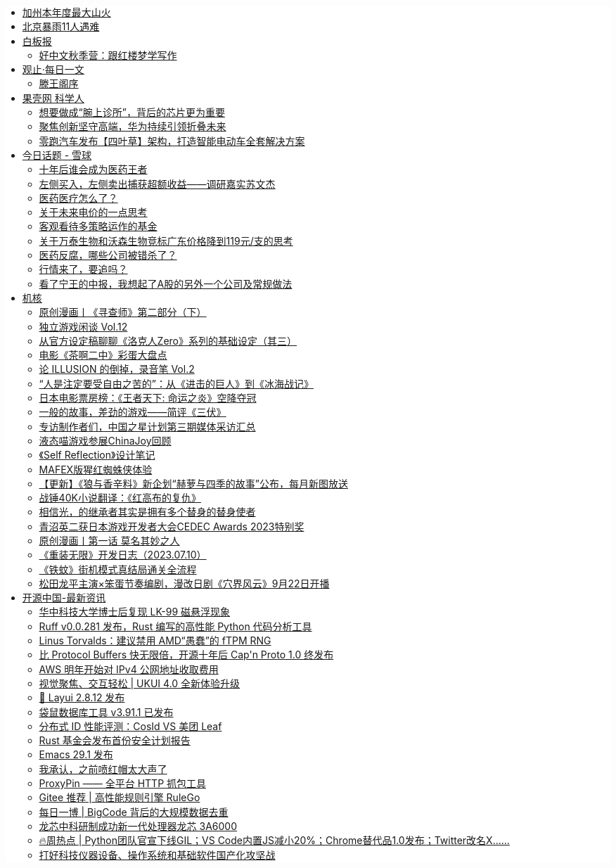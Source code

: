   - [加州本年度最大山火](https://m.idai.ly/se/ef772d)
  - [北京暴雨11人遇难](https://m.idai.ly/se/48dxPa)
- [白板报](https://wangpei.net)
  - [好中文秋季营：跟红楼梦学写作](https://wangpei.net/2023/08/01/learn-writing-from-hongloumeng/)
- [观止·每日一文](https://meiriyiwen.com)
  - [滕王阁序](https://meiriyiwen.com?20230802)
- [果壳网 科学人](https://www.guokr.com/scientific)
  - [想要做成“腕上诊所”，背后的芯片更为重要](http://www.guokr.com/article/464300/)
  - [聚焦创新坚守高端，华为持续引领折叠未来](http://www.guokr.com/article/464297/)
  - [零跑汽车发布【四叶草】架构，打造智能电动车全套解决方案](http://www.guokr.com/article/464296/)
- [今日话题 - 雪球](http://xueqiu.com/hots/topic)
  - [十年后谁会成为医药王者](http://xueqiu.com/1017616241/256369757)
  - [左侧买入，左侧卖出捕获超额收益——调研嘉实苏文杰](http://xueqiu.com/3891889332/257103471)
  - [医药医疗怎么了？](http://xueqiu.com/5218225681/257056340)
  - [关于未来电价的一点思考](http://xueqiu.com/7303793803/257106238)
  - [客观看待多策略运作的基金](http://xueqiu.com/4076736586/257118745)
  - [关于万泰生物和沃森生物竞标广东价格降到119元/支的思考](http://xueqiu.com/9450240406/257065972)
  - [医药反腐，哪些公司被错杀了？](http://xueqiu.com/5978995780/257107949)
  - [行情来了，要追吗？](http://xueqiu.com/7245734636/257090055)
  - [看了宁王的中报，我想起了A股的另外一个公司及常规做法](http://xueqiu.com/6205861642/257089915)
- [机核](https://www.gcores.com)
  - [原创漫画丨《寻查师》第二部分（下）](https://www.gcores.com/articles/169054)
  - [独立游戏闲谈 Vol.12](https://www.gcores.com/radios/168938)
  - [从官方设定稿聊聊《洛克人Zero》系列的基础设定（其三）](https://www.gcores.com/articles/169053)
  - [电影《茶啊二中》彩蛋大盘点](https://www.gcores.com/articles/169022)
  - [论 ILLUSION 的倒掉，录音笔 Vol.2](https://www.gcores.com/radios/169071)
  - [“人是注定要受自由之苦的”：从《进击的巨人》到《冰海战记》](https://www.gcores.com/articles/168856)
  - [日本电影票房榜：《王者天下: 命运之炎》空降夺冠](https://www.gcores.com/articles/169081)
  - [一般的故事，差劲的游戏——简评《三伏》](https://www.gcores.com/articles/169080)
  - [专访制作者们，中国之星计划第三期媒体采访汇总](https://www.gcores.com/articles/169072)
  - [液态喵游戏参展ChinaJoy回顾](https://www.gcores.com/articles/169078)
  - [《Self Reflection》设计笔记](https://www.gcores.com/articles/169077)
  - [MAFEX版猩红蜘蛛侠体验](https://www.gcores.com/videos/168744)
  - [【更新】《狼与香辛料》新企划“赫萝与四季的故事”公布，每月新图放送](https://www.gcores.com/articles/169064)
  - [战锤40K小说翻译：《红高布的复仇》](https://www.gcores.com/articles/169074)
  - [相信光，的继承者其实是拥有多个替身的替身使者](https://www.gcores.com/articles/169069)
  - [青沼英二获日本游戏开发者大会CEDEC Awards 2023特别奖](https://www.gcores.com/articles/169070)
  - [原创漫画丨第一话   莫名其妙之人](https://www.gcores.com/articles/169038)
  - [《重装无限》开发日志（2023.07.10）](https://www.gcores.com/videos/169036)
  - [《铁蚊》街机模式真结局通关全流程](https://www.gcores.com/videos/169044)
  - [松田龙平主演×笨蛋节奏编剧，漫改日剧《穴界风云》9月22日开播](https://www.gcores.com/articles/169067)
- [开源中国-最新资讯](https://www.oschina.net/news/project)
  - [华中科技大学博士后复现 LK-99 磁悬浮现象](https://www.oschina.net/news/251923)
  - [Ruff v0.0.281 发布，Rust 编写的高性能 Python 代码分析工具](https://www.oschina.net/news/251902/ruff-0-0-281-released)
  - [Linus Torvalds：建议禁用 AMD“愚蠢”的 fTPM RNG](https://www.oschina.net/news/251898/linus-torvalds-ftpm)
  - [比 Protocol Buffers 快无限倍，开源十年后 Cap'n Proto 1.0 终发布](https://www.oschina.net/news/251878/capnproto-1-0-released)
  - [AWS 明年开始对 IPv4 公网地址收取费用](https://www.oschina.net/news/251870/aws-says-ipv4-addresses-cost)
  - [视觉聚焦、交互轻松 | UKUI 4.0 全新体验升级](https://www.oschina.net/news/251862)
  - [🚀 Layui 2.8.12 发布](https://www.oschina.net/news/251859/layui-2-8-12-released)
  - [袋鼠数据库工具 v3.91.1 已发布](https://www.oschina.net/news/251856/kangaroo-3-91-1-released)
  - [分布式 ID 性能评测：CosId VS 美团 Leaf](https://www.oschina.net/news/251835)
  - [Rust 基金会发布首份安全计划报告](https://www.oschina.net/news/251832)
  - [Emacs 29.1 发布](https://www.oschina.net/news/251823/emacs-29-1-released)
  - [我承认，之前喷红帽太大声了](https://my.oschina.net/u/3859945/blog/10092167)
  - [ProxyPin —— 全平台 HTTP 抓包工具](https://www.oschina.net/p/proxypin)
  - [Gitee 推荐 | 高性能规则引擎 RuleGo](https://gitee.com/rulego/rulego)
  - [每日一博 | BigCode 背后的大规模数据去重](https://my.oschina.net/HuggingFace/blog/10090635)
  - [龙芯中科研制成功新一代处理器龙芯 3A6000](https://www.oschina.net/news/251812)
  - [🔥周热点 | Python团队官宣下线GIL；VS Code内置JS减小20%；Chrome替代品1.0发布；Twitter改名X......](https://mp.weixin.qq.com/s?__biz=MzA4OTI5NjUwOA==&mid=2649093708&idx=1&sn=8e2c0a39663a08db366a079addf28c5b&chksm=880c4d5fbf7bc4496212e866aaa32e78e96ded701c834201f0577defa002becc61c9019368c0&token=642828445&lang=zh_CN#rd)
  - [打好科技仪器设备、操作系统和基础软件国产化攻坚战](https://www.oschina.net/news/251810)